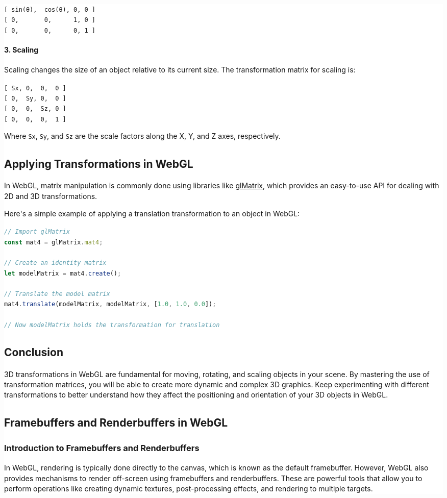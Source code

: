   ```
  [ sin(θ),  cos(θ), 0, 0 ]
  [ 0,       0,      1, 0 ]
  [ 0,       0,      0, 1 ]
  ```

#### 3. Scaling

Scaling changes the size of an object relative to its current size. The transformation matrix for scaling is:

```
[ Sx, 0,  0,  0 ]
[ 0,  Sy, 0,  0 ]
[ 0,  0,  Sz, 0 ]
[ 0,  0,  0,  1 ]
```

Where `Sx`, `Sy`, and `Sz` are the scale factors along the X, Y, and Z axes, respectively.

## Applying Transformations in WebGL

In WebGL, matrix manipulation is commonly done using libraries like [glMatrix](http://glmatrix.net/), which provides an easy-to-use API for dealing with 2D and 3D transformations.

Here's a simple example of applying a translation transformation to an object in WebGL:

```javascript
// Import glMatrix
const mat4 = glMatrix.mat4;

// Create an identity matrix
let modelMatrix = mat4.create();

// Translate the model matrix
mat4.translate(modelMatrix, modelMatrix, [1.0, 1.0, 0.0]);

// Now modelMatrix holds the transformation for translation
```

## Conclusion

3D transformations in WebGL are fundamental for moving, rotating, and scaling objects in your scene. By mastering the use of transformation matrices, you will be able to create more dynamic and complex 3D graphics. Keep experimenting with different transformations to better understand how they affect the positioning and orientation of your 3D objects in WebGL.

## Framebuffers and Renderbuffers in WebGL

### Introduction to Framebuffers and Renderbuffers

In WebGL, rendering is typically done directly to the canvas, which is known as the default framebuffer. However, WebGL also provides mechanisms to render off-screen using framebuffers and renderbuffers. These are powerful tools that allow you to perform operations like creating dynamic textures, post-processing effects, and rendering to multiple targets.
